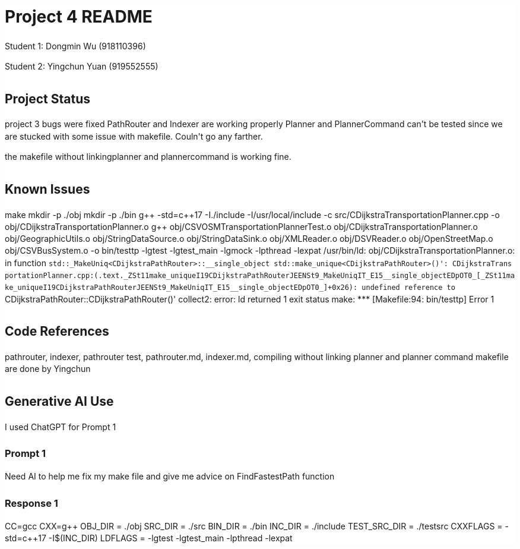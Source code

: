 # Project 4 README

Student 1: Dongmin Wu (918110396)

Student 2: Yingchun Yuan (919552555)

## Project Status
project 3 bugs were fixed
PathRouter and Indexer are working properly
Planner and PlannerCommand can't be tested since we are stucked with some issue with makefile. Couln't go any farther. 

the makefile without linkingplanner and plannercommand is working fine.

## Known Issues
make
mkdir -p ./obj
mkdir -p ./bin
g++ -std=c++17 -I./include -I/usr/local/include -c src/CDijkstraTransportationPlanner.cpp -o obj/CDijkstraTransportationPlanner.o
g++ obj/CSVOSMTransportationPlannerTest.o obj/CDijkstraTransportationPlanner.o obj/GeographicUtils.o obj/StringDataSource.o obj/StringDataSink.o obj/XMLReader.o obj/DSVReader.o obj/OpenStreetMap.o obj/CSVBusSystem.o -o bin/testtp -lgtest -lgtest_main -lgmock -lpthread -lexpat
/usr/bin/ld: obj/CDijkstraTransportationPlanner.o: in function `std::_MakeUniq<CDijkstraPathRouter>::__single_object std::make_unique<CDijkstraPathRouter>()':
CDijkstraTransportationPlanner.cpp:(.text._ZSt11make_uniqueI19CDijkstraPathRouterJEENSt9_MakeUniqIT_E15__single_objectEDpOT0_[_ZSt11make_uniqueI19CDijkstraPathRouterJEENSt9_MakeUniqIT_E15__single_objectEDpOT0_]+0x26): undefined reference to `CDijkstraPathRouter::CDijkstraPathRouter()'
collect2: error: ld returned 1 exit status
make: *** [Makefile:94: bin/testtp] Error 1

## Code References
pathrouter, indexer, pathrouter test, pathrouter.md, indexer.md, compiling without linking planner and planner command makefile are done by Yingchun

## Generative AI Use
I used ChatGPT for Prompt 1

### Prompt 1
Need AI to help me fix my make file and give me advice on FindFastestPath function 

### Response 1
CC=gcc
CXX=g++
OBJ_DIR = ./obj
SRC_DIR = ./src
BIN_DIR = ./bin
INC_DIR = ./include
TEST_SRC_DIR = ./testsrc
CXXFLAGS = -std=c++17 -I$(INC_DIR)
LDFLAGS = -lgtest -lgtest_main -lpthread -lexpat

